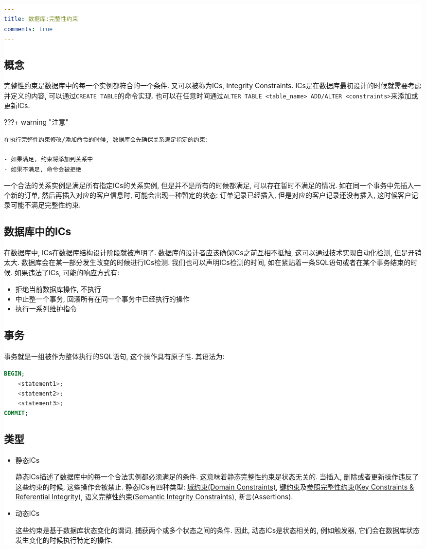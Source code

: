 ```yaml
---
title: 数据库:完整性约束
comments: true
---
```


## 概念

完整性约束是数据库中的每一个实例都符合的一个条件. 又可以被称为ICs, Integrity Constraints. ICs是在数据库最初设计的时候就需要考虑并定义的内容, 可以通过`CREATE TABLE`的命令实现. 也可以在任意时间通过`ALTER TABLE <table_name> ADD/ALTER <constraints>`来添加或更新ICs. 

???+ warning "注意"

    在执行完整性约束修改/添加命令的时候, 数据库会先确保关系满足指定的约束:
    
    - 如果满足, 约束将添加到关系中
    - 如果不满足, 命令会被拒绝

一个合法的关系实例是满足所有指定ICs的关系实例, 但是并不是所有的时候都满足, 可以存在暂时不满足的情况. 如在同一个事务中先插入一个新的订单, 然后再插入对应的客户信息时, 可能会出现一种暂定的状态: 订单记录已经插入, 但是对应的客户记录还没有插入, 这时候客户记录可能不满足完整性约束.

## 数据库中的ICs

在数据库中, ICs在数据库结构设计阶段就被声明了. 数据库的设计者应该确保ICs之前互相不抵触, 这可以通过技术实现自动化检测, 但是开销太大. 数据库会在某一部分发生改变的时候进行ICs检测. 我们也可以声明ICs检测的时间, 如在紧贴着一条SQL语句或者在某个事务结束的时候. 如果违法了ICs, 可能的响应方式有:

- 拒绝当前数据库操作, 不执行
- 中止整一个事务, 回滚所有在同一个事务中已经执行的操作 
- 执行一系列维护指令

## 事务

事务就是一组被作为整体执行的SQL语句, 这个操作具有原子性. 其语法为:

```sql
BEGIN;
    <statement1>;
    <statement2>;
    <statement3>;
COMMIT;
```

## 类型

- 静态ICs

    静态ICs描述了数据库中的每一个合法实例都必须满足的条件. 这意味着静态完整性约束是状态无关的. 当插入, 删除或者更新操作违反了这些约束的时候, 这些操作会被禁止. 静态ICs有四种类型: [域约束(Domain Constraints)](#域约束), [键约束](#键约束)及[参照完整性约束(Key Constraints & Referential Integrity)](#参与完整性约束), [语义完整性约束(Semantic Integrity Constraints)](#语义完整性约束), 断言(Assertions).

- 动态ICs

    这些约束是基于数据库状态变化的谓词, 捕获两个或多个状态之间的条件. 因此, 动态ICs是状态相关的, 例如触发器, 它们会在数据库状态发生变化的时候执行特定的操作.
